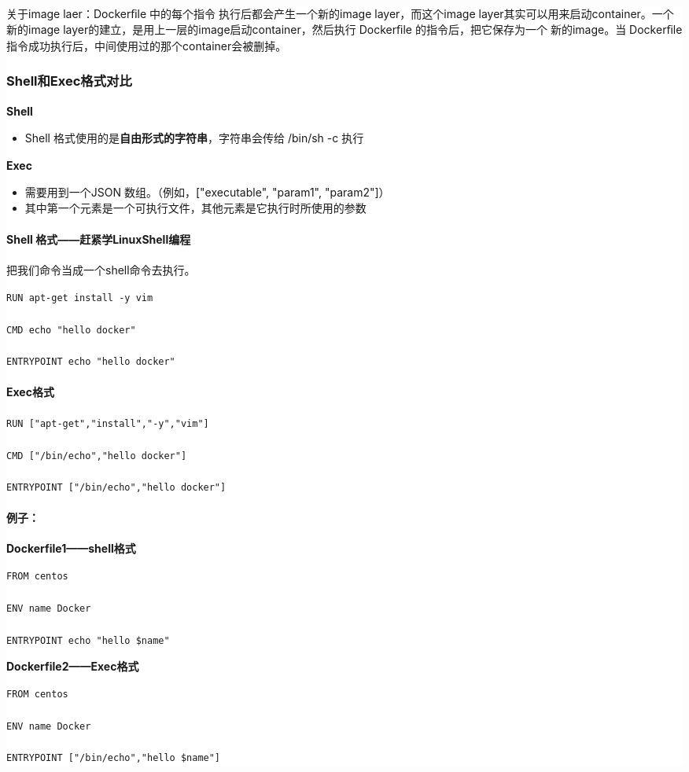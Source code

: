 关于image laer：Dockerﬁle 中的每个指令 执行后都会产生一个新的image layer，而这个image layer其实可以用来启动container。一个新的image layer的建立，是用上一层的image启动container，然后执行 Dockerﬁle 的指令后，把它保存为一个 新的image。当 Dockerﬁle 指令成功执行后，中间使用过的那个container会被删掉。

### Shell和Exec格式对比

**Shell**

- Shell 格式使用的是**自由形式的字符串**，字符串会传给 /bin/sh -c 执行

**Exec**

- 需要用到一个JSON 数组。（例如，["executable", "param1", "param2"]）
- 其中第一个元素是一个可执行文件，其他元素是它执行时所使用的参数

#### Shell 格式——赶紧学LinuxShell编程

把我们命令当成一个shell命令去执行。

```
RUN apt-get install -y vim

CMD echo "hello docker"

ENTRYPOINT echo "hello docker"
```

#### Exec格式

```
RUN ["apt-get","install","-y","vim"]

CMD ["/bin/echo","hello docker"]

ENTRYPOINT ["/bin/echo","hello docker"]
```

#### 例子：

**Dockerfile1——shell格式** 

```
FROM centos

ENV name Docker

ENTRYPOINT echo "hello $name"
```

**Dockerfile2——Exec格式**

```
FROM centos

ENV name Docker 

ENTRYPOINT ["/bin/echo","hello $name"]
```
